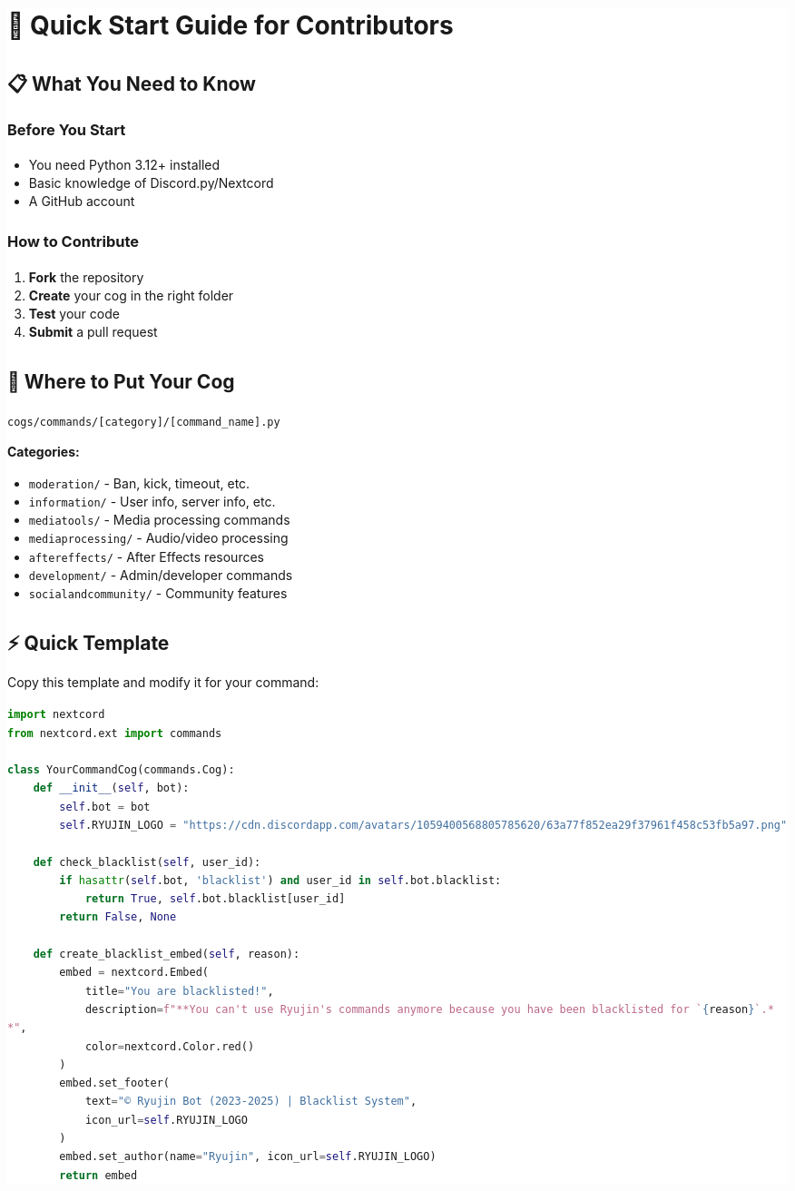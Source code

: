 # 🚀 Quick Start Guide for Contributors

## 📋 What You Need to Know

### Before You Start
- You need Python 3.12+ installed
- Basic knowledge of Discord.py/Nextcord
- A GitHub account

### How to Contribute
1. **Fork** the repository
2. **Create** your cog in the right folder
3. **Test** your code
4. **Submit** a pull request

## 📁 Where to Put Your Cog

```
cogs/commands/[category]/[command_name].py
```

**Categories:**
- `moderation/` - Ban, kick, timeout, etc.
- `information/` - User info, server info, etc.
- `mediatools/` - Media processing commands
- `mediaprocessing/` - Audio/video processing
- `aftereffects/` - After Effects resources
- `development/` - Admin/developer commands
- `socialandcommunity/` - Community features

## ⚡ Quick Template

Copy this template and modify it for your command:

```python
import nextcord
from nextcord.ext import commands

class YourCommandCog(commands.Cog):
    def __init__(self, bot):
        self.bot = bot
        self.RYUJIN_LOGO = "https://cdn.discordapp.com/avatars/1059400568805785620/63a77f852ea29f37961f458c53fb5a97.png"

    def check_blacklist(self, user_id):
        if hasattr(self.bot, 'blacklist') and user_id in self.bot.blacklist:
            return True, self.bot.blacklist[user_id]
        return False, None

    def create_blacklist_embed(self, reason):
        embed = nextcord.Embed(
            title="You are blacklisted!",
            description=f"**You can't use Ryujin's commands anymore because you have been blacklisted for `{reason}`.**",
            color=nextcord.Color.red()
        )
        embed.set_footer(
            text="© Ryujin Bot (2023-2025) | Blacklist System",
            icon_url=self.RYUJIN_LOGO
        )
        embed.set_author(name="Ryujin", icon_url=self.RYUJIN_LOGO)
        return embed
```